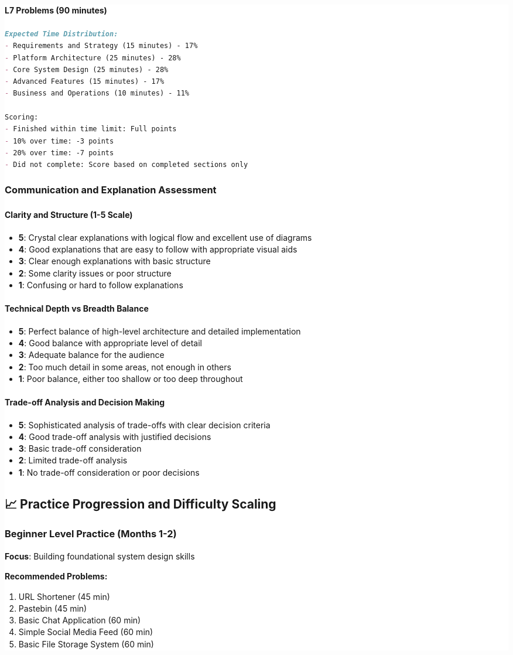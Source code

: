 #### L7 Problems (90 minutes)
```markdown
Expected Time Distribution:
- Requirements and Strategy (15 minutes) - 17%
- Platform Architecture (25 minutes) - 28%
- Core System Design (25 minutes) - 28%
- Advanced Features (15 minutes) - 17%
- Business and Operations (10 minutes) - 11%

Scoring:
- Finished within time limit: Full points
- 10% over time: -3 points
- 20% over time: -7 points  
- Did not complete: Score based on completed sections only
```

### Communication and Explanation Assessment

#### Clarity and Structure (1-5 Scale)
- **5**: Crystal clear explanations with logical flow and excellent use of diagrams
- **4**: Good explanations that are easy to follow with appropriate visual aids
- **3**: Clear enough explanations with basic structure
- **2**: Some clarity issues or poor structure
- **1**: Confusing or hard to follow explanations

#### Technical Depth vs Breadth Balance
- **5**: Perfect balance of high-level architecture and detailed implementation
- **4**: Good balance with appropriate level of detail
- **3**: Adequate balance for the audience
- **2**: Too much detail in some areas, not enough in others
- **1**: Poor balance, either too shallow or too deep throughout

#### Trade-off Analysis and Decision Making
- **5**: Sophisticated analysis of trade-offs with clear decision criteria
- **4**: Good trade-off analysis with justified decisions
- **3**: Basic trade-off consideration
- **2**: Limited trade-off analysis
- **1**: No trade-off consideration or poor decisions

## 📈 Practice Progression and Difficulty Scaling

### Beginner Level Practice (Months 1-2)
**Focus**: Building foundational system design skills

**Recommended Problems:**
1. URL Shortener (45 min)
2. Pastebin (45 min) 
3. Basic Chat Application (60 min)
4. Simple Social Media Feed (60 min)
5. Basic File Storage System (60 min)
